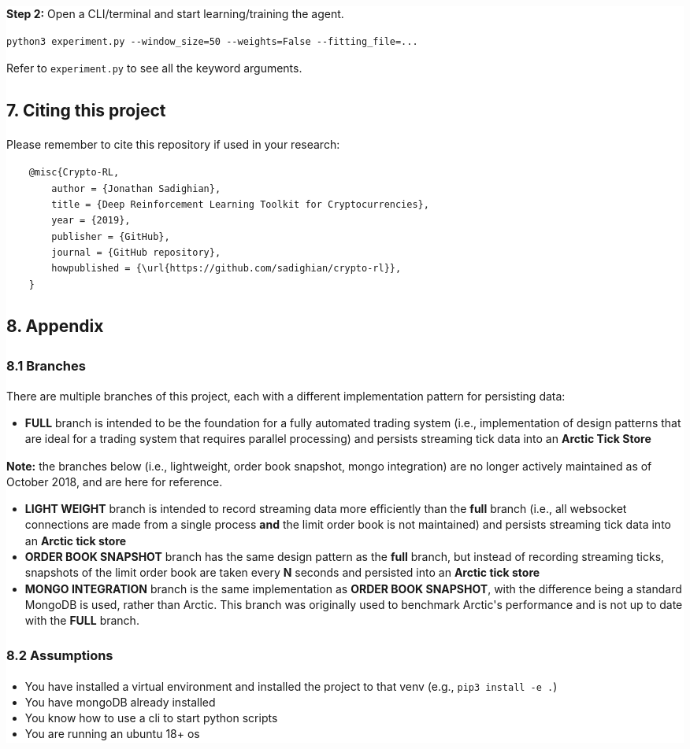 **Step 2:**
Open a CLI/terminal and start learning/training the agent. 
```
python3 experiment.py --window_size=50 --weights=False --fitting_file=...
```
Refer to `experiment.py` to see all the keyword arguments.


## 7. Citing this project

Please remember to cite this repository if used in your research:
```
    @misc{Crypto-RL,
        author = {Jonathan Sadighian},
        title = {Deep Reinforcement Learning Toolkit for Cryptocurrencies},
        year = {2019},
        publisher = {GitHub},
        journal = {GitHub repository},
        howpublished = {\url{https://github.com/sadighian/crypto-rl}},
    }
```


## 8. Appendix
### 8.1 Branches
There are multiple branches of this project, each with a different implementation pattern 
for persisting data:
 - **FULL** branch is intended to be the foundation for a fully automated trading system 
 (i.e., implementation of design patterns that are ideal for a trading system that requires 
 parallel processing) and persists streaming tick data into an **Arctic Tick Store**
 
 **Note:** the branches below (i.e., lightweight, order book snapshot, mongo integration) 
 are no longer actively maintained as of October 2018, and are here for reference.
 
 - **LIGHT WEIGHT** branch is intended to record streaming data more efficiently than 
 the __full__ branch (i.e., all websocket connections are made from a single process 
 __and__ the limit order book is not maintained) and persists streaming tick data into 
 an **Arctic tick store**
 - **ORDER BOOK SNAPSHOT** branch has the same design pattern as the __full__ branch, 
 but instead of recording streaming ticks, snapshots of the limit order book are taken 
 every **N** seconds and persisted into an **Arctic tick store**
 - **MONGO INTEGRATION** branch is the same implementation as **ORDER BOOK SNAPSHOT**, 
 with the difference being a standard MongoDB is used, rather than Arctic. 
 This branch was originally used to benchmark Arctic's performance and is not up to 
 date with the **FULL** branch.

### 8.2 Assumptions
- You have installed a virtual environment and installed the project to that venv 
(e.g., `pip3 install -e .`)
- You have mongoDB already installed
- You know how to use a cli to start python scripts
- You are running an ubuntu 18+ os
